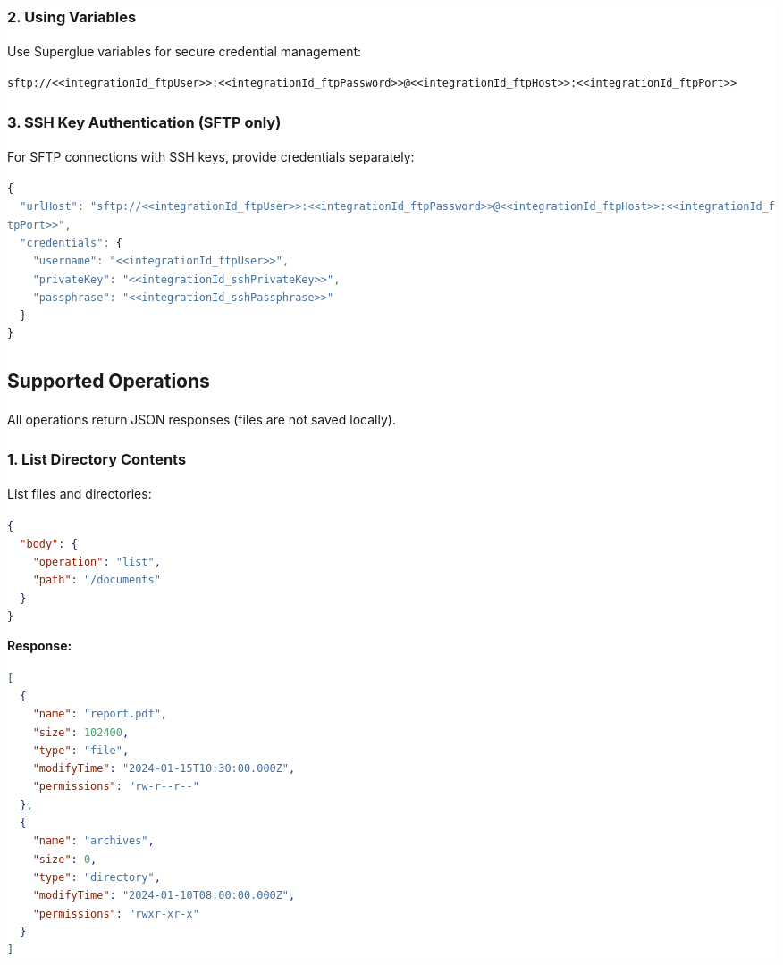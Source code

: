 ### 2. Using Variables
Use Superglue variables for secure credential management:
```
sftp://<<integrationId_ftpUser>>:<<integrationId_ftpPassword>>@<<integrationId_ftpHost>>:<<integrationId_ftpPort>>
```

### 3. SSH Key Authentication (SFTP only)
For SFTP connections with SSH keys, provide credentials separately:
```javascript
{
  "urlHost": "sftp://<<integrationId_ftpUser>>:<<integrationId_ftpPassword>>@<<integrationId_ftpHost>>:<<integrationId_ftpPort>>",
  "credentials": {
    "username": "<<integrationId_ftpUser>>",
    "privateKey": "<<integrationId_sshPrivateKey>>",
    "passphrase": "<<integrationId_sshPassphrase>>"
  }
}
```

## Supported Operations

All operations return JSON responses (files are not saved locally).

### 1. List Directory Contents

List files and directories:
```json
{
  "body": {
    "operation": "list",
    "path": "/documents"
  }
}
```

**Response:**
```json
[
  {
    "name": "report.pdf",
    "size": 102400,
    "type": "file",
    "modifyTime": "2024-01-15T10:30:00.000Z",
    "permissions": "rw-r--r--"
  },
  {
    "name": "archives",
    "size": 0,
    "type": "directory",
    "modifyTime": "2024-01-10T08:00:00.000Z",
    "permissions": "rwxr-xr-x"
  }
]
```
